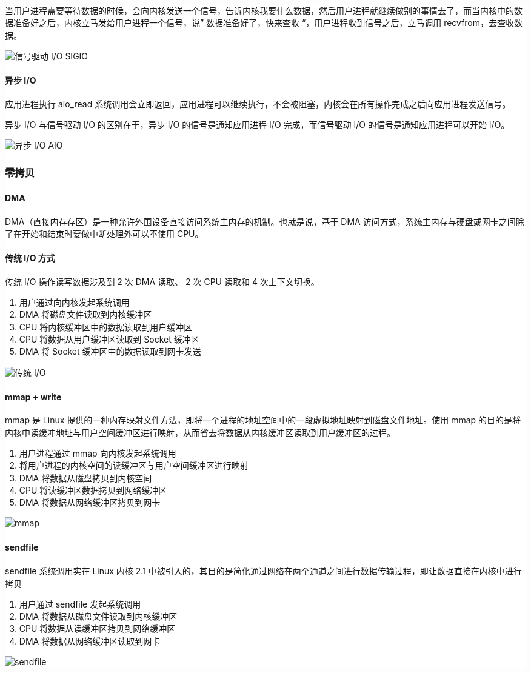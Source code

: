 当用户进程需要等待数据的时候，会向内核发送一个信号，告诉内核我要什么数据，然后用户进程就继续做别的事情去了，而当内核中的数据准备好之后，内核立马发给用户进程一个信号，说” 数据准备好了，快来查收 “，用户进程收到信号之后，立马调用 recvfrom，去查收数据。

![&#x4FE1;&#x53F7;&#x9A71;&#x52A8; I/O SIGIO](https://user-gold-cdn.xitu.io/2020/4/14/17175f19b6c42f1c?w=684&h=392&f=png&s=76495)

#### 异步 I/O

应用进程执行 aio\_read 系统调用会立即返回，应用进程可以继续执行，不会被阻塞，内核会在所有操作完成之后向应用进程发送信号。

异步 I/O 与信号驱动 I/O 的区别在于，异步 I/O 的信号是通知应用进程 I/O 完成，而信号驱动 I/O 的信号是通知应用进程可以开始 I/O。

![&#x5F02;&#x6B65; I/O AIO](https://user-gold-cdn.xitu.io/2020/4/14/17175f19b8e85e2b?w=651&h=395&f=png&s=64447)

### 零拷贝

#### DMA

DMA（直接内存存区）是一种允许外围设备直接访问系统主内存的机制。也就是说，基于 DMA 访问方式，系统主内存与硬盘或网卡之间除了在开始和结束时要做中断处理外可以不使用 CPU。

#### 传统 I/O 方式

传统 I/O 操作读写数据涉及到 2 次 DMA 读取、 2 次 CPU 读取和 4 次上下文切换。

1. 用户通过向内核发起系统调用
2. DMA 将磁盘文件读取到内核缓冲区
3. CPU 将内核缓冲区中的数据读取到用户缓冲区
4. CPU 将数据从用户缓冲区读取到 Socket 缓冲区
5. DMA 将 Socket 缓冲区中的数据读取到网卡发送

![&#x4F20;&#x7EDF; I/O](https://pic1.zhimg.com/80/v2-18e66cbb4e06d1f13e4335898c7b8e8c_720w.jpg)

#### mmap + write

mmap 是 Linux 提供的一种内存映射文件方法，即将一个进程的地址空间中的一段虚拟地址映射到磁盘文件地址。使用 mmap 的目的是将内核中读缓冲地址与用户空间缓冲区进行映射，从而省去将数据从内核缓冲区读取到用户缓冲区的过程。

1. 用户进程通过 mmap 向内核发起系统调用
2. 将用户进程的内核空间的读缓冲区与用户空间缓冲区进行映射
3. DMA 将数据从磁盘拷贝到内核空间
4. CPU 将读缓冲区数据拷贝到网络缓冲区
5. DMA 将数据从网络缓冲区拷贝到网卡

![mmap](https://pic2.zhimg.com/80/v2-28463616753963ac9f189ce23a485e2d_720w.jpg)

#### sendfile

sendfile 系统调用实在 Linux 内核 2.1 中被引入的，其目的是简化通过网络在两个通道之间进行数据传输过程，即让数据直接在内核中进行拷贝

1. 用户通过 sendfile 发起系统调用
2. DMA 将数据从磁盘文件读取到内核缓冲区
3. CPU 将数据从读缓冲区拷贝到网络缓冲区
4. DMA 将数据从网络缓冲区读取到网卡

![sendfile](https://pic3.zhimg.com/80/v2-48132735369375701f3d8ac1d6029c2a_720w.jpg)
